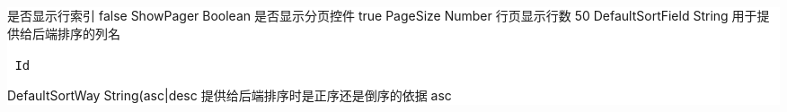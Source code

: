 </td>
<td>
是否显示行索引
</td>
<td>
false
</td>
</tr>
<tr>
<td>
ShowPager
</td>
<td>
Boolean
</td>
<td>
是否显示分页控件
</td>
<td>
true
</td>
</tr>
<tr>
<td>
PageSize
</td>
<td>
Number
</td>
<td>
行页显示行数
</td>
<td>
50
</td>
</tr>
<tr>
<td>
DefaultSortField
</td>
<td>
String
</td>
<td>
用于提供给后端排序的列名
</td>
<td>
<pre> Id
</pre>
</td>
</tr>
<tr>
<td>
DefaultSortWay
</td>
<td>
String(asc|desc
</td>
<td>
提供给后端排序时是正序还是倒序的依据
</td>
<td>
asc
</td>